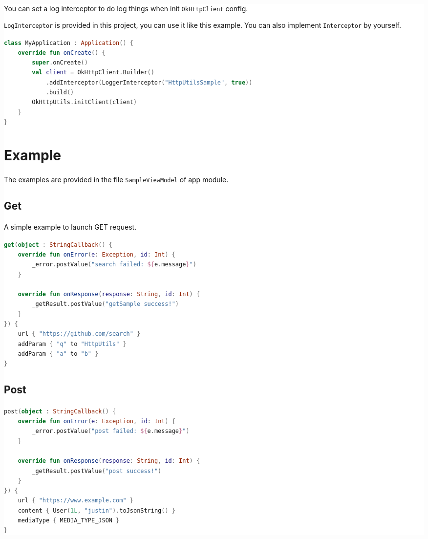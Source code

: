 You can set a log interceptor to do log things when init `OkHttpClient` config.

`LogInterceptor` is provided in this project, you can use it like this example. You can also
implement `Interceptor` by yourself.

```kotlin
class MyApplication : Application() {
    override fun onCreate() {
        super.onCreate()
        val client = OkHttpClient.Builder()
            .addInterceptor(LoggerInterceptor("HttpUtilsSample", true))
            .build()
        OkHttpUtils.initClient(client)
    }
}
```

# Example

The examples are provided in the file `SampleViewModel` of app module.

## Get

A simple example to launch GET request.

```kotlin
get(object : StringCallback() {
    override fun onError(e: Exception, id: Int) {
        _error.postValue("search failed: ${e.message}")
    }

    override fun onResponse(response: String, id: Int) {
        _getResult.postValue("getSample success!")
    }
}) {
    url { "https://github.com/search" }
    addParam { "q" to "HttpUtils" }
    addParam { "a" to "b" }
}
```

## Post

```kotlin
post(object : StringCallback() {
    override fun onError(e: Exception, id: Int) {
        _error.postValue("post failed: ${e.message}")
    }

    override fun onResponse(response: String, id: Int) {
        _getResult.postValue("post success!")
    }
}) {
    url { "https://www.example.com" }
    content { User(1L, "justin").toJsonString() }
    mediaType { MEDIA_TYPE_JSON }
}
```

